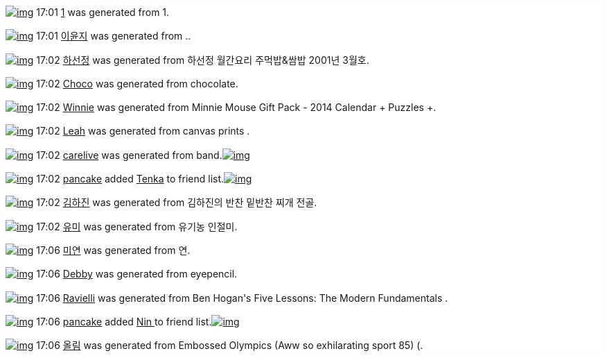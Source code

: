 [![img](http://www.deviantsart.com/1tvhfq9.png)](http://www.barcodekanojo.com/kanojo/2992783/1) 17:01 [1](http://www.barcodekanojo.com/kanojo/2992783/1) was generated from 1.

[![img](http://www.deviantsart.com/35noib6.png)](http://www.barcodekanojo.com/kanojo/2992784/%EC%9D%B4%EC%9C%A4%EC%A7%80) 17:01 [이윤지](http://www.barcodekanojo.com/kanojo/2992784/%EC%9D%B4%EC%9C%A4%EC%A7%80) was generated from ..

[![img](http://www.deviantsart.com/1sbtvor.png)](http://www.barcodekanojo.com/kanojo/2992785/%ED%95%98%EC%84%A0%EC%A0%95) 17:02 [하선정](http://www.barcodekanojo.com/kanojo/2992785/%ED%95%98%EC%84%A0%EC%A0%95) was generated from 하선정 월간요리 주먹밥&amp;쌈밥 2001년 3월호.

[![img](http://www.deviantsart.com/fhsrdc.png)](http://www.barcodekanojo.com/kanojo/2992786/Choco) 17:02 [Choco](http://www.barcodekanojo.com/kanojo/2992786/Choco) was generated from chocolate.

[![img](http://www.deviantsart.com/sf1j0b.png)](http://www.barcodekanojo.com/kanojo/2992787/Winnie) 17:02 [Winnie](http://www.barcodekanojo.com/kanojo/2992787/Winnie) was generated from Minnie Mouse Gift Pack - 2014 Calendar + Puzzles +.

[![img](http://www.deviantsart.com/k55cdu.png)](http://www.barcodekanojo.com/kanojo/2992788/Leah) 17:02 [Leah](http://www.barcodekanojo.com/kanojo/2992788/Leah) was generated from canvas prints .

[![img](http://www.deviantsart.com/mujpt9.png)](http://www.barcodekanojo.com/kanojo/2992789/carelive) 17:02 [carelive](http://www.barcodekanojo.com/kanojo/2992789/carelive) was generated from band.[![img](http://www.deviantsart.com/1t85c7v.jpeg)](http://www.barcodekanojo.com/product_images/barcode/5673466/1402387360/band.jpg)

[![img](http://www.deviantsart.com/27dd5o5.jpeg)](http://www.barcodekanojo.com/user/457331/pancake) 17:02 [pancake](http://www.barcodekanojo.com/user/457331/pancake) added [Tenka](http://www.barcodekanojo.com/kanojo/1576892/Tenka) to friend list.[![img](http://www.deviantsart.com/2rb56ql.png)](http://www.barcodekanojo.com/kanojo/1576892/Tenka)

[![img](http://www.deviantsart.com/29rqs0f.png)](http://www.barcodekanojo.com/kanojo/2992790/%EA%B9%80%ED%95%98%EC%A7%84) 17:02 [김하진](http://www.barcodekanojo.com/kanojo/2992790/%EA%B9%80%ED%95%98%EC%A7%84) was generated from 김하진의 반찬 밑반찬 찌개 전골.

[![img](http://www.deviantsart.com/15v02qt.png)](http://www.barcodekanojo.com/kanojo/2992791/%EC%9C%A0%EB%AF%B8) 17:02 [유미](http://www.barcodekanojo.com/kanojo/2992791/%EC%9C%A0%EB%AF%B8) was generated from 유기농 인절미.

[![img](http://www.deviantsart.com/2olrn9v.png)](http://www.barcodekanojo.com/kanojo/2992800/%EB%AF%B8%EC%97%B0) 17:06 [미연](http://www.barcodekanojo.com/kanojo/2992800/%EB%AF%B8%EC%97%B0) was generated from 연.

[![img](http://www.deviantsart.com/18ml6ui.png)](http://www.barcodekanojo.com/kanojo/2992801/Debby) 17:06 [Debby](http://www.barcodekanojo.com/kanojo/2992801/Debby) was generated from eyepencil.

[![img](http://www.deviantsart.com/38crhnn.png)](http://www.barcodekanojo.com/kanojo/2992802/Ravielli) 17:06 [Ravielli](http://www.barcodekanojo.com/kanojo/2992802/Ravielli) was generated from Ben Hogan's Five Lessons: The Modern Fundamentals .

[![img](http://www.deviantsart.com/27dd5o5.jpeg)](http://www.barcodekanojo.com/user/457331/pancake) 17:06 [pancake](http://www.barcodekanojo.com/user/457331/pancake) added [Nin ](http://www.barcodekanojo.com/kanojo/2595747/Nin%20) to friend list.[![img](http://www.deviantsart.com/3eoape6.png)](http://www.barcodekanojo.com/kanojo/2595747/Nin%20)

[![img](http://www.deviantsart.com/tjn1j4.png)](http://www.barcodekanojo.com/kanojo/2992803/%EC%98%AC%EB%A6%BC) 17:06 [올림](http://www.barcodekanojo.com/kanojo/2992803/%EC%98%AC%EB%A6%BC) was generated from Embossed Olympics (Aww so exhilarating sport 85) (.
